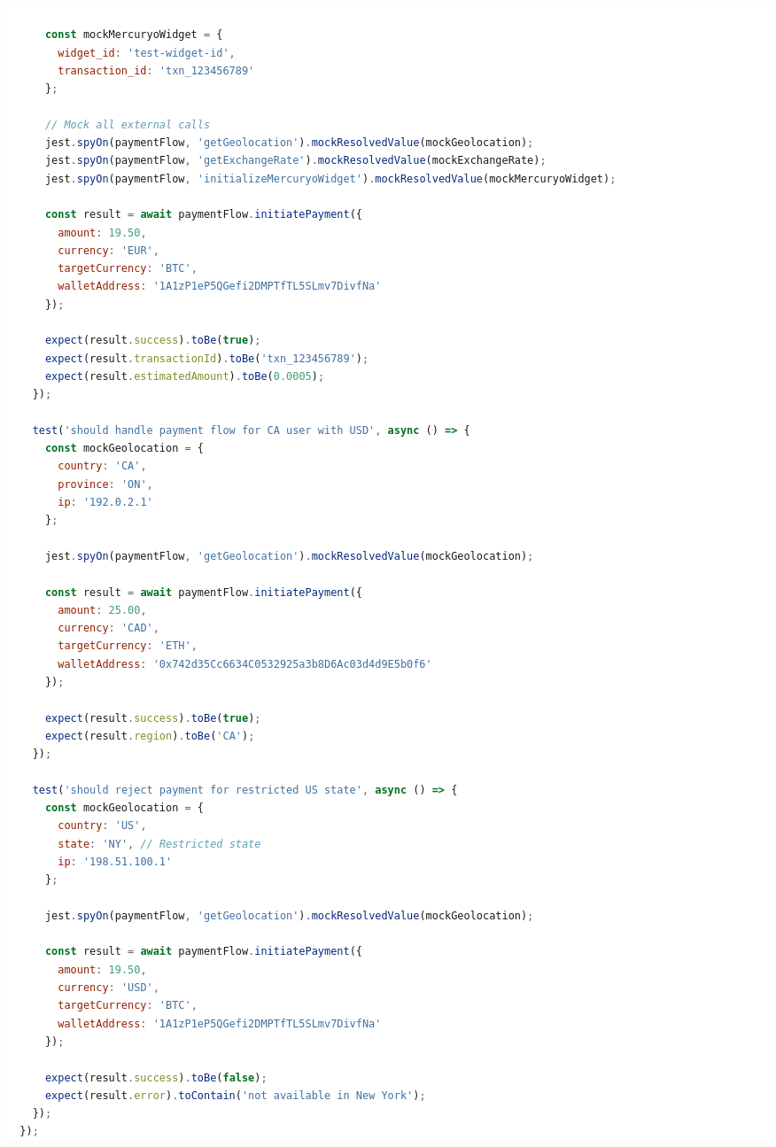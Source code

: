 ```javascript

      const mockMercuryoWidget = {
        widget_id: 'test-widget-id',
        transaction_id: 'txn_123456789'
      };

      // Mock all external calls
      jest.spyOn(paymentFlow, 'getGeolocation').mockResolvedValue(mockGeolocation);
      jest.spyOn(paymentFlow, 'getExchangeRate').mockResolvedValue(mockExchangeRate);
      jest.spyOn(paymentFlow, 'initializeMercuryoWidget').mockResolvedValue(mockMercuryoWidget);

      const result = await paymentFlow.initiatePayment({
        amount: 19.50,
        currency: 'EUR',
        targetCurrency: 'BTC',
        walletAddress: '1A1zP1eP5QGefi2DMPTfTL5SLmv7DivfNa'
      });

      expect(result.success).toBe(true);
      expect(result.transactionId).toBe('txn_123456789');
      expect(result.estimatedAmount).toBe(0.0005);
    });

    test('should handle payment flow for CA user with USD', async () => {
      const mockGeolocation = {
        country: 'CA',
        province: 'ON',
        ip: '192.0.2.1'
      };

      jest.spyOn(paymentFlow, 'getGeolocation').mockResolvedValue(mockGeolocation);

      const result = await paymentFlow.initiatePayment({
        amount: 25.00,
        currency: 'CAD',
        targetCurrency: 'ETH',
        walletAddress: '0x742d35Cc6634C0532925a3b8D6Ac03d4d9E5b0f6'
      });

      expect(result.success).toBe(true);
      expect(result.region).toBe('CA');
    });

    test('should reject payment for restricted US state', async () => {
      const mockGeolocation = {
        country: 'US',
        state: 'NY', // Restricted state
        ip: '198.51.100.1'
      };

      jest.spyOn(paymentFlow, 'getGeolocation').mockResolvedValue(mockGeolocation);

      const result = await paymentFlow.initiatePayment({
        amount: 19.50,
        currency: 'USD',
        targetCurrency: 'BTC',
        walletAddress: '1A1zP1eP5QGefi2DMPTfTL5SLmv7DivfNa'
      });

      expect(result.success).toBe(false);
      expect(result.error).toContain('not available in New York');
    });
  });
```